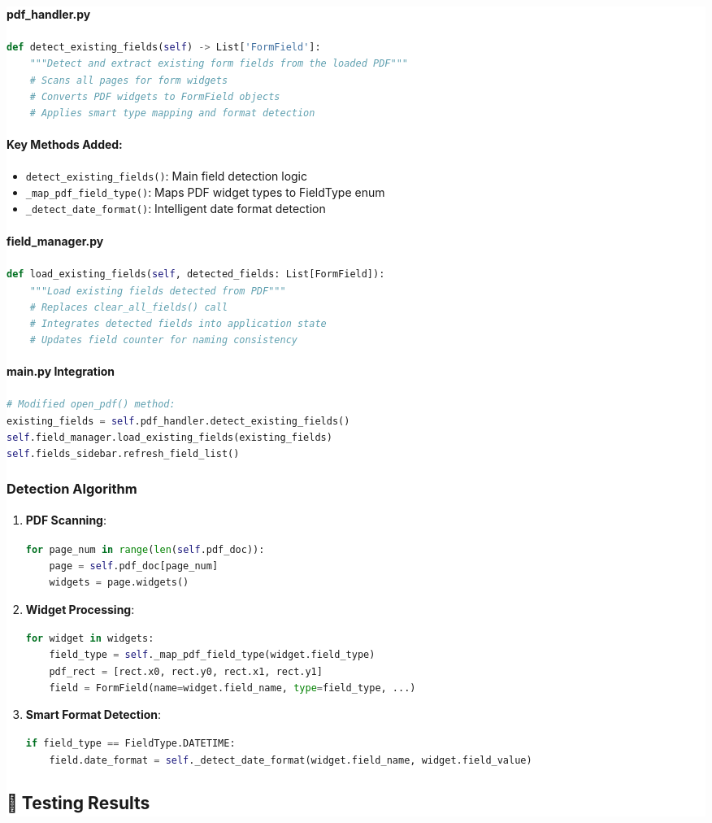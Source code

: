 #### pdf_handler.py
```python
def detect_existing_fields(self) -> List['FormField']:
    """Detect and extract existing form fields from the loaded PDF"""
    # Scans all pages for form widgets
    # Converts PDF widgets to FormField objects
    # Applies smart type mapping and format detection
```

#### Key Methods Added:
- `detect_existing_fields()`: Main field detection logic
- `_map_pdf_field_type()`: Maps PDF widget types to FieldType enum
- `_detect_date_format()`: Intelligent date format detection

#### field_manager.py
```python
def load_existing_fields(self, detected_fields: List[FormField]):
    """Load existing fields detected from PDF"""
    # Replaces clear_all_fields() call
    # Integrates detected fields into application state
    # Updates field counter for naming consistency
```

#### main.py Integration
```python
# Modified open_pdf() method:
existing_fields = self.pdf_handler.detect_existing_fields()
self.field_manager.load_existing_fields(existing_fields)
self.fields_sidebar.refresh_field_list()
```

### Detection Algorithm

1. **PDF Scanning**:
   ```python
   for page_num in range(len(self.pdf_doc)):
       page = self.pdf_doc[page_num]
       widgets = page.widgets()
   ```

2. **Widget Processing**:
   ```python
   for widget in widgets:
       field_type = self._map_pdf_field_type(widget.field_type)
       pdf_rect = [rect.x0, rect.y0, rect.x1, rect.y1]
       field = FormField(name=widget.field_name, type=field_type, ...)
   ```

3. **Smart Format Detection**:
   ```python
   if field_type == FieldType.DATETIME:
       field.date_format = self._detect_date_format(widget.field_name, widget.field_value)
   ```

## 🧪 Testing Results
